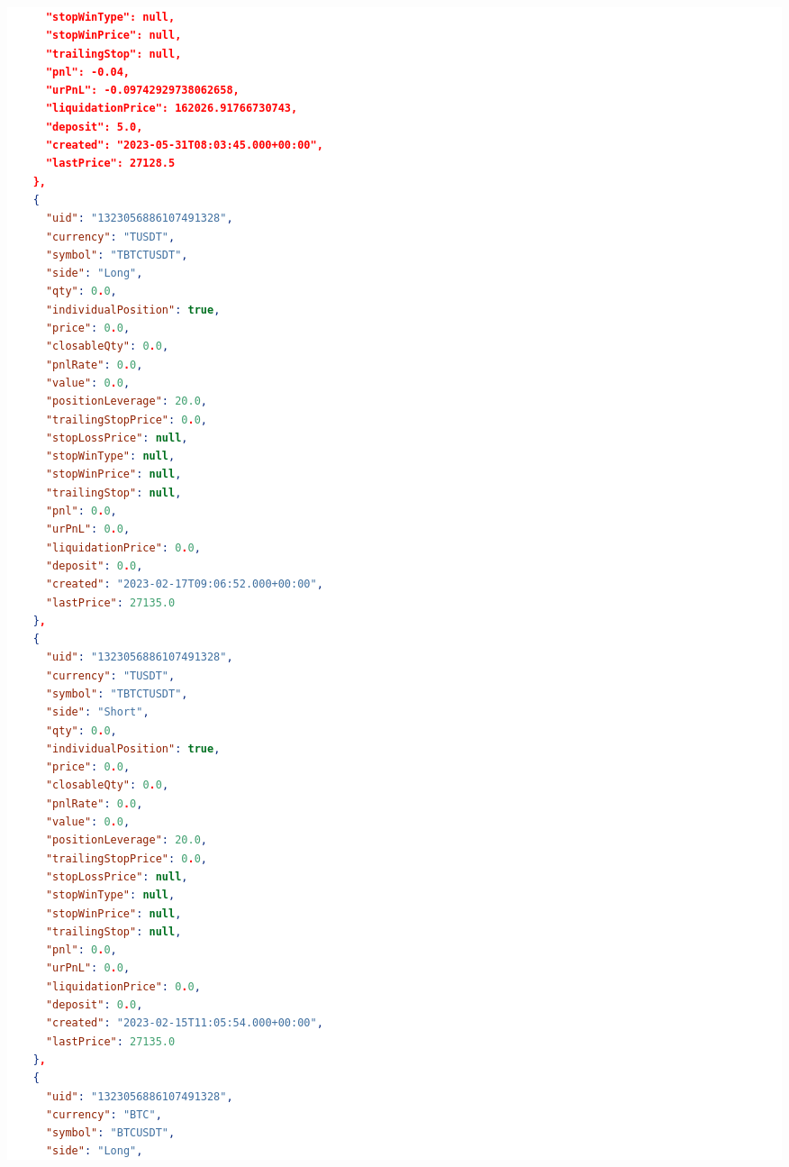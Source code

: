 ```json
      "stopWinType": null,
      "stopWinPrice": null,
      "trailingStop": null,
      "pnl": -0.04,
      "urPnL": -0.09742929738062658,
      "liquidationPrice": 162026.91766730743,
      "deposit": 5.0,
      "created": "2023-05-31T08:03:45.000+00:00",
      "lastPrice": 27128.5
    },
    {
      "uid": "1323056886107491328",
      "currency": "TUSDT",
      "symbol": "TBTCTUSDT",
      "side": "Long",
      "qty": 0.0,
      "individualPosition": true,
      "price": 0.0,
      "closableQty": 0.0,
      "pnlRate": 0.0,
      "value": 0.0,
      "positionLeverage": 20.0,
      "trailingStopPrice": 0.0,
      "stopLossPrice": null,
      "stopWinType": null,
      "stopWinPrice": null,
      "trailingStop": null,
      "pnl": 0.0,
      "urPnL": 0.0,
      "liquidationPrice": 0.0,
      "deposit": 0.0,
      "created": "2023-02-17T09:06:52.000+00:00",
      "lastPrice": 27135.0
    },
    {
      "uid": "1323056886107491328",
      "currency": "TUSDT",
      "symbol": "TBTCTUSDT",
      "side": "Short",
      "qty": 0.0,
      "individualPosition": true,
      "price": 0.0,
      "closableQty": 0.0,
      "pnlRate": 0.0,
      "value": 0.0,
      "positionLeverage": 20.0,
      "trailingStopPrice": 0.0,
      "stopLossPrice": null,
      "stopWinType": null,
      "stopWinPrice": null,
      "trailingStop": null,
      "pnl": 0.0,
      "urPnL": 0.0,
      "liquidationPrice": 0.0,
      "deposit": 0.0,
      "created": "2023-02-15T11:05:54.000+00:00",
      "lastPrice": 27135.0
    },
    {
      "uid": "1323056886107491328",
      "currency": "BTC",
      "symbol": "BTCUSDT",
      "side": "Long",
```